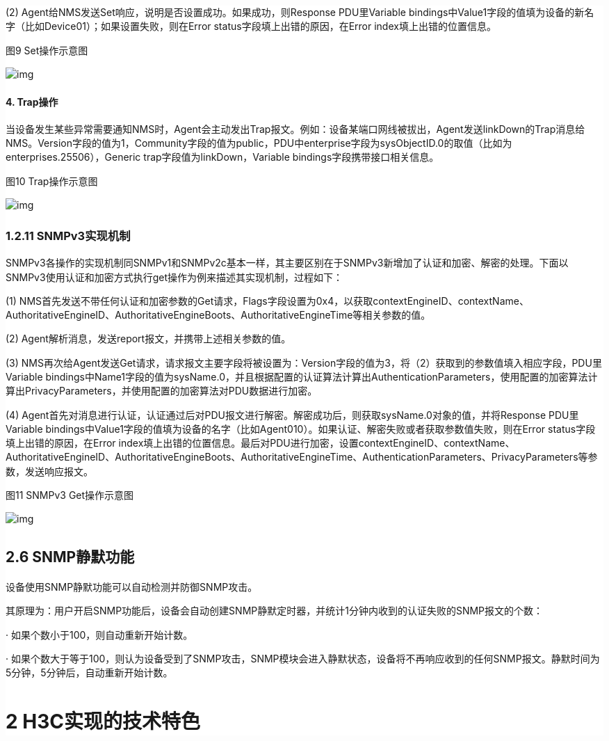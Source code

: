 (2)   Agent给NMS发送Set响应，说明是否设置成功。如果成功，则Response PDU里Variable bindings中Value1字段的值填为设备的新名字（比如Device01）；如果设置失败，则在Error status字段填上出错的原因，在Error index填上出错的位置信息。

图9 Set操作示意图

![img](https://resource.h3c.com/cn/201910/25/20191025_4562988_x_Img_x_png_9_1238960_30005_0.png)

 

#### 4. Trap操作

当设备发生某些异常需要通知NMS时，Agent会主动发出Trap报文。例如：设备某端口网线被拔出，Agent发送linkDown的Trap消息给NMS。Version字段的值为1，Community字段的值为public，PDU中enterprise字段为sysObjectID.0的取值（比如为enterprises.25506），Generic trap字段值为linkDown，Variable bindings字段携带接口相关信息。

图10 Trap操作示意图

![img](https://resource.h3c.com/cn/201910/25/20191025_4562978_x_Img_x_png_10_1238960_30005_0.png)

 

### 1.2.11 SNMPv3实现机制

SNMPv3各操作的实现机制同SNMPv1和SNMPv2c基本一样，其主要区别在于SNMPv3新增加了认证和加密、解密的处理。下面以SNMPv3使用认证和加密方式执行get操作为例来描述其实现机制，过程如下：

(1)   NMS首先发送不带任何认证和加密参数的Get请求，Flags字段设置为0x4，以获取contextEngineID、contextName、AuthoritativeEngineID、AuthoritativeEngineBoots、AuthoritativeEngineTime等相关参数的值。

(2)   Agent解析消息，发送report报文，并携带上述相关参数的值。

(3)   NMS再次给Agent发送Get请求，请求报文主要字段将被设置为：Version字段的值为3，将（2）获取到的参数值填入相应字段，PDU里Variable bindings中Name1字段的值为sysName.0，并且根据配置的认证算法计算出AuthenticationParameters，使用配置的加密算法计算出PrivacyParameters，并使用配置的加密算法对PDU数据进行加密。

(4)   Agent首先对消息进行认证，认证通过后对PDU报文进行解密。解密成功后，则获取sysName.0对象的值，并将Response PDU里Variable bindings中Value1字段的值填为设备的名字（比如Agent010）。如果认证、解密失败或者获取参数值失败，则在Error status字段填上出错的原因，在Error index填上出错的位置信息。最后对PDU进行加密，设置contextEngineID、contextName、AuthoritativeEngineID、AuthoritativeEngineBoots、AuthoritativeEngineTime、AuthenticationParameters、PrivacyParameters等参数，发送响应报文。

图11 SNMPv3 Get操作示意图

![img](https://resource.h3c.com/cn/201910/25/20191025_4562979_x_Img_x_png_11_1238960_30005_0.png)

 

## 2.6 SNMP静默功能

设备使用SNMP静默功能可以自动检测并防御SNMP攻击。

其原理为：用户开启SNMP功能后，设备会自动创建SNMP静默定时器，并统计1分钟内收到的认证失败的SNMP报文的个数：

·   如果个数小于100，则自动重新开始计数。

·   如果个数大于等于100，则认为设备受到了SNMP攻击，SNMP模块会进入静默状态，设备将不再响应收到的任何SNMP报文。静默时间为5分钟，5分钟后，自动重新开始计数。

# 2 H3C实现的技术特色
